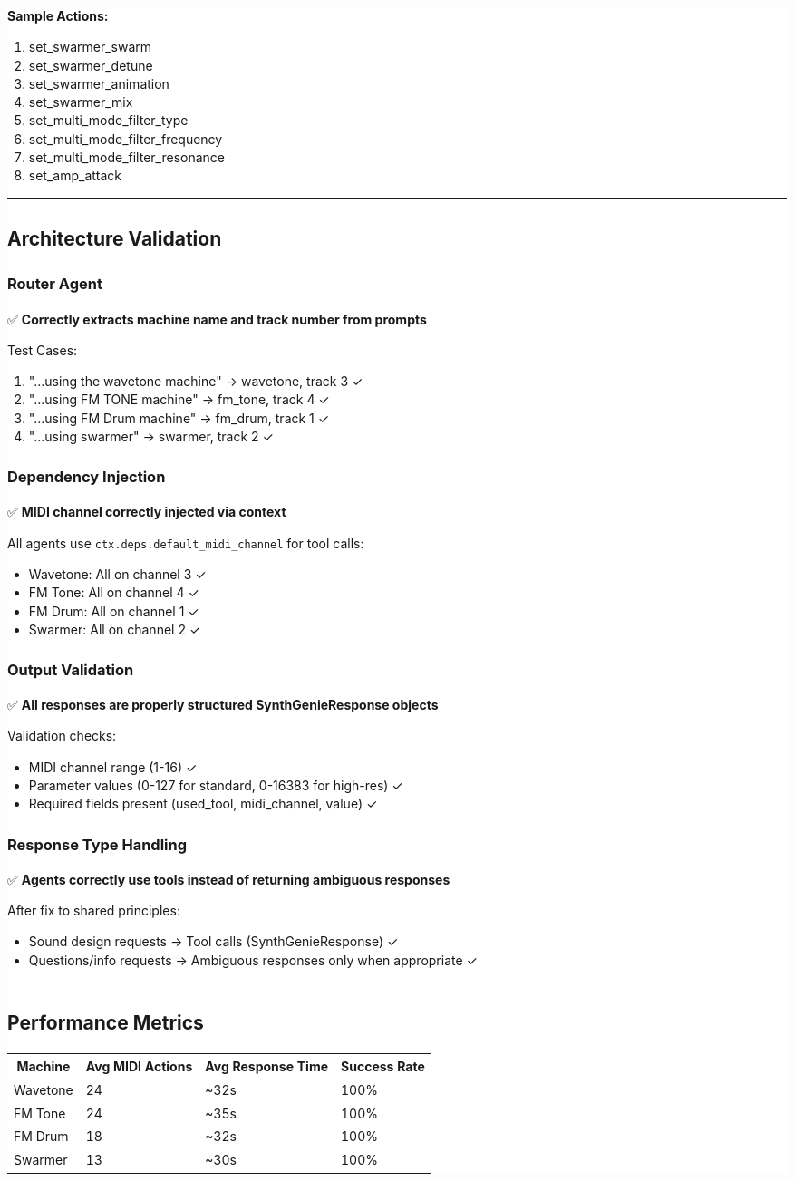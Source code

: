 **Sample Actions:**
1. set_swarmer_swarm
2. set_swarmer_detune
3. set_swarmer_animation
4. set_swarmer_mix
5. set_multi_mode_filter_type
6. set_multi_mode_filter_frequency
7. set_multi_mode_filter_resonance
8. set_amp_attack

---

## Architecture Validation

### Router Agent
✅ **Correctly extracts machine name and track number from prompts**

Test Cases:
1. "...using the wavetone machine" → wavetone, track 3 ✓
2. "...using FM TONE machine" → fm_tone, track 4 ✓
3. "...using FM Drum machine" → fm_drum, track 1 ✓
4. "...using swarmer" → swarmer, track 2 ✓

### Dependency Injection
✅ **MIDI channel correctly injected via context**

All agents use `ctx.deps.default_midi_channel` for tool calls:
- Wavetone: All on channel 3 ✓
- FM Tone: All on channel 4 ✓
- FM Drum: All on channel 1 ✓
- Swarmer: All on channel 2 ✓

### Output Validation
✅ **All responses are properly structured SynthGenieResponse objects**

Validation checks:
- MIDI channel range (1-16) ✓
- Parameter values (0-127 for standard, 0-16383 for high-res) ✓
- Required fields present (used_tool, midi_channel, value) ✓

### Response Type Handling
✅ **Agents correctly use tools instead of returning ambiguous responses**

After fix to shared principles:
- Sound design requests → Tool calls (SynthGenieResponse) ✓
- Questions/info requests → Ambiguous responses only when appropriate ✓

---

## Performance Metrics

| Machine | Avg MIDI Actions | Avg Response Time | Success Rate |
|---------|------------------|-------------------|--------------|
| Wavetone | 24 | ~32s | 100% |
| FM Tone | 24 | ~35s | 100% |
| FM Drum | 18 | ~32s | 100% |
| Swarmer | 13 | ~30s | 100% |
